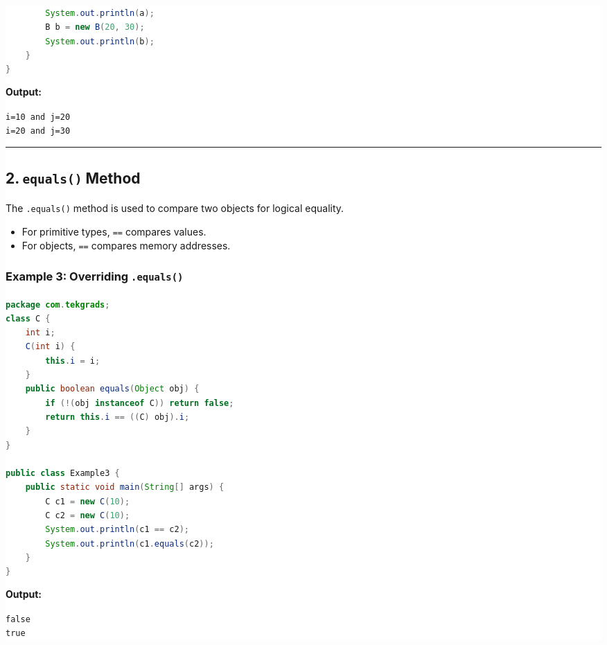 ```java
        System.out.println(a);
        B b = new B(20, 30);
        System.out.println(b);
    }
}
```

**Output:**

```
i=10 and j=20
i=20 and j=30
```

---

## 2. `equals()` Method

The `.equals()` method is used to compare two objects for logical equality.

* For primitive types, `==` compares values.
* For objects, `==` compares memory addresses.

### Example 3: Overriding `.equals()`

```java
package com.tekgrads;
class C {
    int i;
    C(int i) {
        this.i = i;
    }
    public boolean equals(Object obj) {
        if (!(obj instanceof C)) return false;
        return this.i == ((C) obj).i;
    }
}

public class Example3 {
    public static void main(String[] args) {
        C c1 = new C(10);
        C c2 = new C(10);
        System.out.println(c1 == c2);
        System.out.println(c1.equals(c2));
    }
}
```

**Output:**

```
false
true
```
